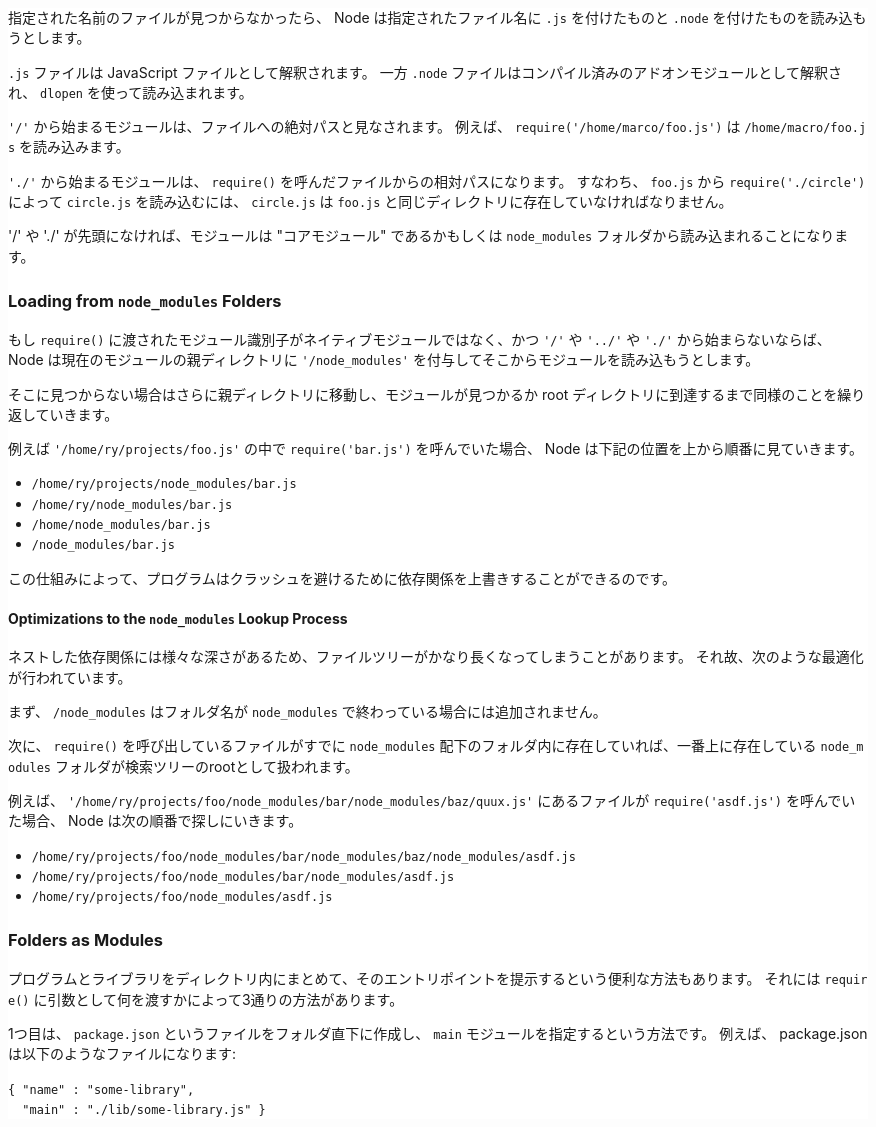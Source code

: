 
指定された名前のファイルが見つからなかったら、 Node は指定されたファイル名に `.js` を付けたものと `.node` を付けたものを読み込もうとします。

`.js` ファイルは JavaScript ファイルとして解釈されます。
一方 `.node` ファイルはコンパイル済みのアドオンモジュールとして解釈され、 `dlopen` を使って読み込まれます。

`'/'` から始まるモジュールは、ファイルへの絶対パスと見なされます。
例えば、 `require('/home/marco/foo.js')` は `/home/macro/foo.js` を読み込みます。

`'./'` から始まるモジュールは、 `require()` を呼んだファイルからの相対パスになります。
すなわち、 `foo.js` から `require('./circle')` によって `circle.js` を読み込むには、 `circle.js` は `foo.js` と同じディレクトリに存在していなければなりません。

'/' や './' が先頭になければ、モジュールは "コアモジュール" であるかもしくは `node_modules` フォルダから読み込まれることになります。

### Loading from `node_modules` Folders


もし `require()` に渡されたモジュール識別子がネイティブモジュールではなく、かつ  `'/'` や `'../'` や `'./'` から始まらないならば、 Node は現在のモジュールの親ディレクトリに `'/node_modules'` を付与してそこからモジュールを読み込もうとします。

そこに見つからない場合はさらに親ディレクトリに移動し、モジュールが見つかるか root ディレクトリに到達するまで同様のことを繰り返していきます。

例えば `'/home/ry/projects/foo.js'` の中で `require('bar.js')` を呼んでいた場合、 Node は下記の位置を上から順番に見ていきます。

* `/home/ry/projects/node_modules/bar.js`
* `/home/ry/node_modules/bar.js`
* `/home/node_modules/bar.js`
* `/node_modules/bar.js`


この仕組みによって、プログラムはクラッシュを避けるために依存関係を上書きすることができるのです。

#### Optimizations to the `node_modules` Lookup Process


ネストした依存関係には様々な深さがあるため、ファイルツリーがかなり長くなってしまうことがあります。
それ故、次のような最適化が行われています。

まず、 `/node_modules` はフォルダ名が `node_modules` で終わっている場合には追加されません。

次に、 `require()` を呼び出しているファイルがすでに `node_modules` 配下のフォルダ内に存在していれば、一番上に存在している `node_modules` フォルダが検索ツリーのrootとして扱われます。

例えば、 `'/home/ry/projects/foo/node_modules/bar/node_modules/baz/quux.js'` にあるファイルが `require('asdf.js')` を呼んでいた場合、 Node は次の順番で探しにいきます。

* `/home/ry/projects/foo/node_modules/bar/node_modules/baz/node_modules/asdf.js`
* `/home/ry/projects/foo/node_modules/bar/node_modules/asdf.js`
* `/home/ry/projects/foo/node_modules/asdf.js`

### Folders as Modules


プログラムとライブラリをディレクトリ内にまとめて、そのエントリポイントを提示するという便利な方法もあります。
それには `require()` に引数として何を渡すかによって3通りの方法があります。

1つ目は、 `package.json` というファイルをフォルダ直下に作成し、 `main` モジュールを指定するという方法です。
例えば、 package.json は以下のようなファイルになります:

    { "name" : "some-library",
      "main" : "./lib/some-library.js" }
